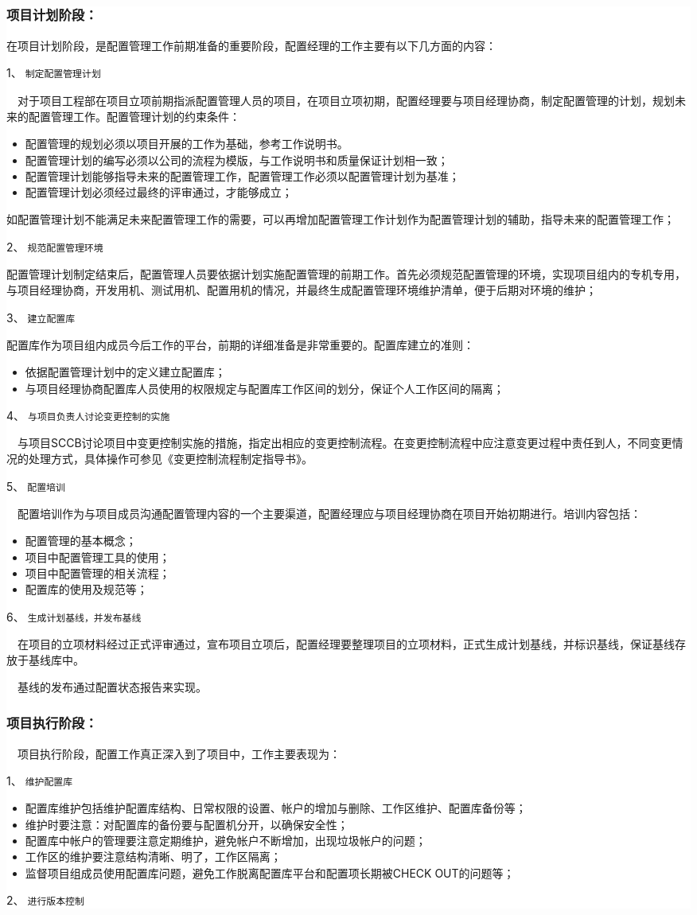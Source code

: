 ### 项目计划阶段：

在项目计划阶段，是配置管理工作前期准备的重要阶段，配置经理的工作主要有以下几方面的内容：

1、 `制定配置管理计划`

　对于项目工程部在项目立项前期指派配置管理人员的项目，在项目立项初期，配置经理要与项目经理协商，制定配置管理的计划，规划未来的配置管理工作。配置管理计划的约束条件：

+ 配置管理的规划必须以项目开展的工作为基础，参考工作说明书。
+ 配置管理计划的编写必须以公司的流程为模版，与工作说明书和质量保证计划相一致；
+ 配置管理计划能够指导未来的配置管理工作，配置管理工作必须以配置管理计划为基准；
+ 配置管理计划必须经过最终的评审通过，才能够成立；

如配置管理计划不能满足未来配置管理工作的需要，可以再增加配置管理工作计划作为配置管理计划的辅助，指导未来的配置管理工作；

2、 `规范配置管理环境`

配置管理计划制定结束后，配置管理人员要依据计划实施配置管理的前期工作。首先必须规范配置管理的环境，实现项目组内的专机专用，与项目经理协商，开发用机、测试用机、配置用机的情况，并最终生成配置管理环境维护清单，便于后期对环境的维护；

3、 `建立配置库`

配置库作为项目组内成员今后工作的平台，前期的详细准备是非常重要的。配置库建立的准则：

+ 依据配置管理计划中的定义建立配置库；
+ 与项目经理协商配置库人员使用的权限规定与配置库工作区间的划分，保证个人工作区间的隔离；

4、 `与项目负责人讨论变更控制的实施`

　与项目SCCB讨论项目中变更控制实施的措施，指定出相应的变更控制流程。在变更控制流程中应注意变更过程中责任到人，不同变更情况的处理方式，具体操作可参见《变更控制流程制定指导书》。

5、 `配置培训`

　配置培训作为与项目成员沟通配置管理内容的一个主要渠道，配置经理应与项目经理协商在项目开始初期进行。培训内容包括：

+ 配置管理的基本概念；
+ 项目中配置管理工具的使用；
+ 项目中配置管理的相关流程；
+ 配置库的使用及规范等；

6、 `生成计划基线，并发布基线`

　在项目的立项材料经过正式评审通过，宣布项目立项后，配置经理要整理项目的立项材料，正式生成计划基线，并标识基线，保证基线存放于基线库中。

　基线的发布通过配置状态报告来实现。

### 项目执行阶段：

　项目执行阶段，配置工作真正深入到了项目中，工作主要表现为：

1、 `维护配置库`

+ 配置库维护包括维护配置库结构、日常权限的设置、帐户的增加与删除、工作区维护、配置库备份等；
+ 维护时要注意：对配置库的备份要与配置机分开，以确保安全性；
+ 配置库中帐户的管理要注意定期维护，避免帐户不断增加，出现垃圾帐户的问题；
+ 工作区的维护要注意结构清晰、明了，工作区隔离；
+ 监督项目组成员使用配置库问题，避免工作脱离配置库平台和配置项长期被CHECK OUT的问题等；

2、 `进行版本控制`
